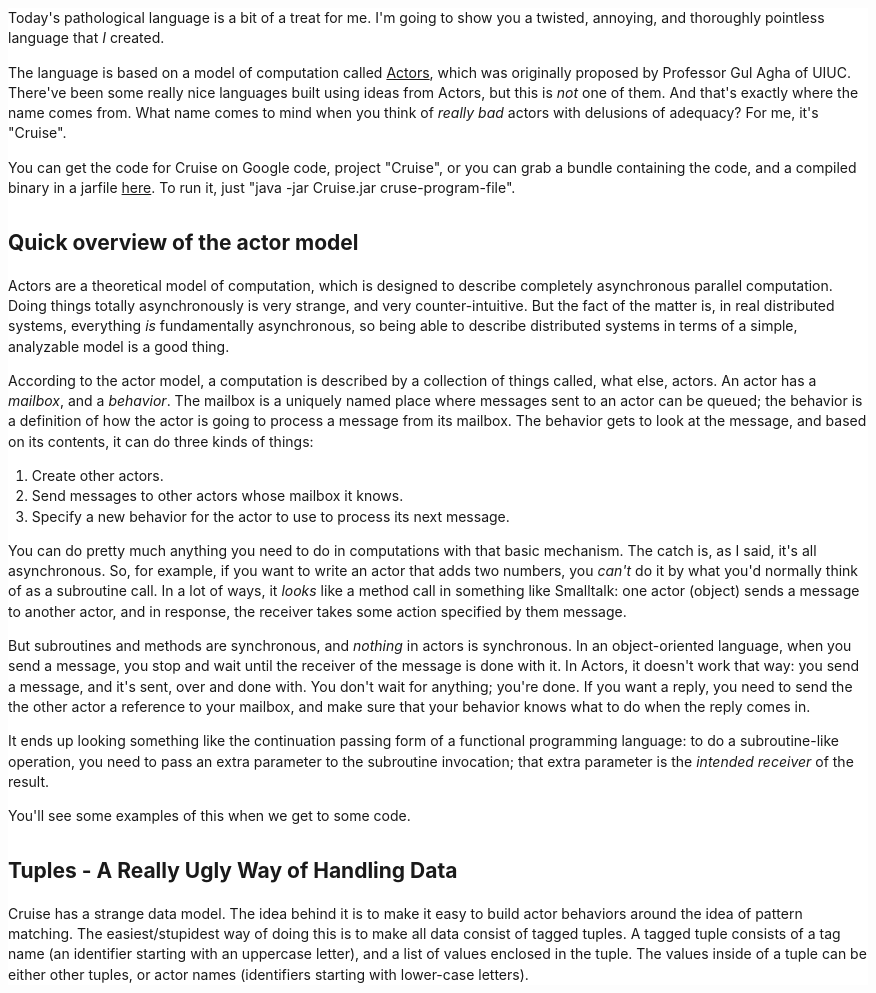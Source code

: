 Today's pathological language is a bit of a treat for me. I'm going to show you a twisted,
annoying, and thoroughly pointless language that *I* created. 

The language is based on a model of computation called [Actors](http://en.wikipedia.org/wiki/Actor_model), which was originally proposed by Professor Gul Agha of UIUC. There've been some really nice languages built using ideas from Actors, but this is *not* one of them. And that's exactly where the name comes from. What name comes to mind when you think of *really bad* actors with delusions of adequacy? For me, it's "Cruise".

You can get the code for Cruise on Google code, project "Cruise", or you can grab a bundle containing the code, and a compiled binary in a jarfile [here](). To run it, just "java -jar Cruise.jar cruse-program-file".

Quick overview of the actor model
-------------------------------------

Actors are a theoretical model of computation, which is designed to describe completely
asynchronous parallel computation. Doing things totally asynchronously is very strange, and very counter-intuitive. But the fact of the matter is, in real distributed systems, everything *is* fundamentally asynchronous, so being able to describe distributed systems in terms of a simple, analyzable model is a good thing.

According to the actor model, a computation is described by a collection of things called, what else, actors. An actor has a *mailbox*, and a *behavior*. The mailbox is a uniquely named place where messages sent to an actor can be queued; the behavior is a definition of how the actor is going to process a message from its mailbox. The behavior gets to look at the message, and based on its
contents, it can do three kinds of things:

1. Create other actors.
2. Send messages to other actors whose mailbox it knows.
3. Specify a new behavior for the actor to use to process its next message.


You can do pretty much anything you need to do in computations with that basic mechanism. The catch
is, as I said, it's all asynchronous. So, for example, if you want to write an actor that adds two
numbers, you *can't* do it by what you'd normally think of as a subroutine call. In a lot of ways, it *looks* like a method call in something like Smalltalk: one actor (object) sends a message to another actor, and in response, the receiver takes some action specified by them message.

But subroutines and methods are synchronous, and *nothing* in actors is synchronous. In an object-oriented language, when you send a message, you stop and wait until the receiver of the message is done with it. In Actors, it doesn't work that way: you send a message, and it's sent, over and done with. You don't wait for anything; you're done.  If you want a reply, you need to send the the other actor a reference to your mailbox, and make sure that your behavior knows what to do when the reply comes in.

It ends up looking something like the continuation passing form of a functional programming language: to do a subroutine-like operation, you need to pass an extra parameter to the subroutine invocation; that extra parameter is the *intended receiver* of the result. 

You'll see some examples of this when we get to some code.

Tuples - A Really Ugly Way of Handling Data
----------------------------------------------

Cruise has a strange data model. The idea behind it is to make it easy to build actor behaviors around the idea of pattern matching. The easiest/stupidest way of doing this is to make all data consist of tagged tuples. A tagged tuple consists of a tag name (an identifier starting with an uppercase letter), and a list of values enclosed in the tuple. The values inside of a tuple can be either other tuples, or actor names (identifiers starting with lower-case letters).
